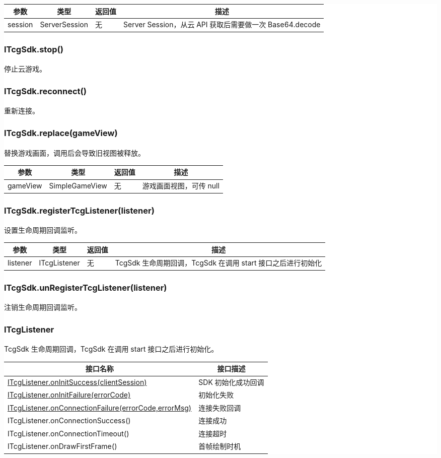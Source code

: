 | 参数  | 类型     | 返回值 | 描述                          |
| ------- | ------------- | ------ | ------------------------------------------------------- |
| session | ServerSession | 无   | Server Session，从云 API 获取后需要做一次 Base64.decode |

[](id:ITcgSdk.stop())
### ITcgSdk.stop()

停止云游戏。

[](id:ITcgSdk.reconnect())
### ITcgSdk.reconnect()

重新连接。

[](id:ITcgSdk.replace(gameView))
### ITcgSdk.replace(gameView)

替换游戏画面，调用后会导致旧视图被释放。

| 参数   | 类型      | 返回值 | 描述          |
| -------- | -------------- | ------ | ----------------------- |
| gameView | SimpleGameView | 无   | 游戏画面视图，可传 null |

[](id:ITcgSdk.registerTcgListener(listener))
### ITcgSdk.registerTcgListener(listener) 

设置生命周期回调监听。

| 参数   | 类型     | 返回值 | 描述                            |
| -------- | ------------ | ------ | ----------------------------------------------------------- |
| listener | ITcgListener | 无   | TcgSdk 生命周期回调，TcgSdk 在调用 start 接口之后进行初始化 |

[](id:ITcgSdk.unRegisterTcgListener(listener))
### ITcgSdk.unRegisterTcgListener(listener)

注销生命周期回调监听。

[](id:ITcgListener)
### ITcgListener

TcgSdk 生命周期回调，TcgSdk 在调用 start 接口之后进行初始化。

| 接口名称                           | 接口描述      |
| ------------------------------------------------------------ | ------------------ |
| [ITcgListener.onInitSuccess(clientSession)](#ITcgListener.onInitSuccess(clientSession)) | SDK 初始化成功回调 |
| [ITcgListener.onInitFailure(errorCode)](#ITcgListener.onInitFailure(errorCode)) | 初始化失败     |
| [ITcgListener.onConnectionFailure(errorCode,errorMsg)](#ITcgListener.onConnectionFailure(errorCode,errorMsg)) | 连接失败回调    |
| ITcgListener.onConnectionSuccess()              | 连接成功      |
| ITcgListener.onConnectionTimeout()              | 连接超时      |
| ITcgListener.onDrawFirstFrame()               | 首帧绘制时机    |
